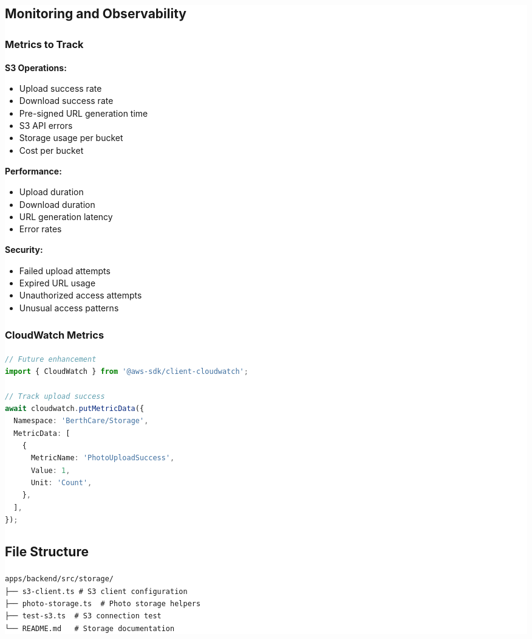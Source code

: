 ## Monitoring and Observability

### Metrics to Track

**S3 Operations:**

- Upload success rate
- Download success rate
- Pre-signed URL generation time
- S3 API errors
- Storage usage per bucket
- Cost per bucket

**Performance:**

- Upload duration
- Download duration
- URL generation latency
- Error rates

**Security:**

- Failed upload attempts
- Expired URL usage
- Unauthorized access attempts
- Unusual access patterns

### CloudWatch Metrics

```typescript
// Future enhancement
import { CloudWatch } from '@aws-sdk/client-cloudwatch';

// Track upload success
await cloudwatch.putMetricData({
  Namespace: 'BerthCare/Storage',
  MetricData: [
    {
      MetricName: 'PhotoUploadSuccess',
      Value: 1,
      Unit: 'Count',
    },
  ],
});
```

## File Structure

```
apps/backend/src/storage/
├── s3-client.ts # S3 client configuration
├── photo-storage.ts  # Photo storage helpers
├── test-s3.ts  # S3 connection test
└── README.md   # Storage documentation
```
